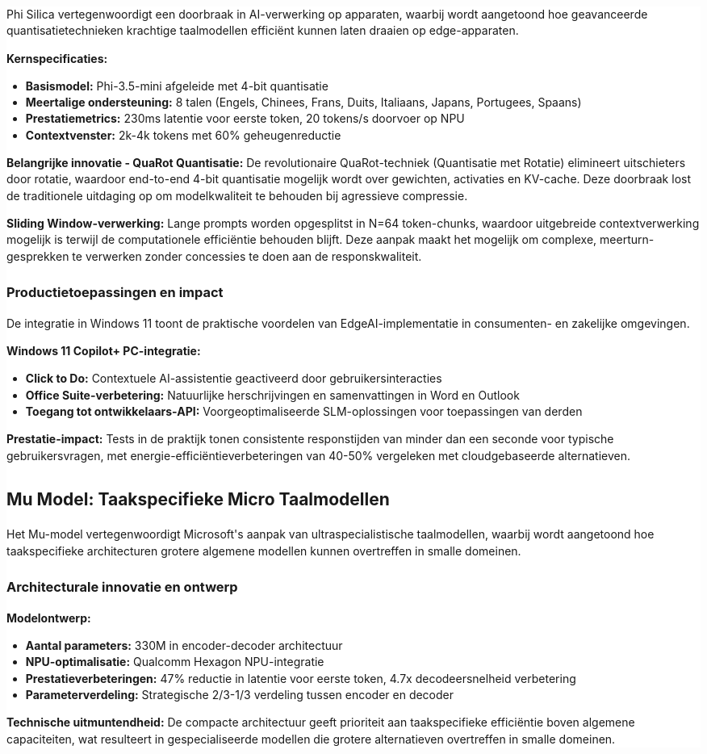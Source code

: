 Phi Silica vertegenwoordigt een doorbraak in AI-verwerking op apparaten, waarbij wordt aangetoond hoe geavanceerde quantisatietechnieken krachtige taalmodellen efficiënt kunnen laten draaien op edge-apparaten.

**Kernspecificaties:**
- **Basismodel:** Phi-3.5-mini afgeleide met 4-bit quantisatie
- **Meertalige ondersteuning:** 8 talen (Engels, Chinees, Frans, Duits, Italiaans, Japans, Portugees, Spaans)
- **Prestatiemetrics:** 230ms latentie voor eerste token, 20 tokens/s doorvoer op NPU
- **Contextvenster:** 2k-4k tokens met 60% geheugenreductie

**Belangrijke innovatie - QuaRot Quantisatie:**
De revolutionaire QuaRot-techniek (Quantisatie met Rotatie) elimineert uitschieters door rotatie, waardoor end-to-end 4-bit quantisatie mogelijk wordt over gewichten, activaties en KV-cache. Deze doorbraak lost de traditionele uitdaging op om modelkwaliteit te behouden bij agressieve compressie.

**Sliding Window-verwerking:**
Lange prompts worden opgesplitst in N=64 token-chunks, waardoor uitgebreide contextverwerking mogelijk is terwijl de computationele efficiëntie behouden blijft. Deze aanpak maakt het mogelijk om complexe, meerturn-gesprekken te verwerken zonder concessies te doen aan de responskwaliteit.

### Productietoepassingen en impact

De integratie in Windows 11 toont de praktische voordelen van EdgeAI-implementatie in consumenten- en zakelijke omgevingen.

**Windows 11 Copilot+ PC-integratie:**
- **Click to Do:** Contextuele AI-assistentie geactiveerd door gebruikersinteracties
- **Office Suite-verbetering:** Natuurlijke herschrijvingen en samenvattingen in Word en Outlook
- **Toegang tot ontwikkelaars-API:** Voorgeoptimaliseerde SLM-oplossingen voor toepassingen van derden

**Prestatie-impact:**
Tests in de praktijk tonen consistente responstijden van minder dan een seconde voor typische gebruikersvragen, met energie-efficiëntieverbeteringen van 40-50% vergeleken met cloudgebaseerde alternatieven.

## Mu Model: Taakspecifieke Micro Taalmodellen

Het Mu-model vertegenwoordigt Microsoft's aanpak van ultraspecialistische taalmodellen, waarbij wordt aangetoond hoe taakspecifieke architecturen grotere algemene modellen kunnen overtreffen in smalle domeinen.

### Architecturale innovatie en ontwerp

**Modelontwerp:**
- **Aantal parameters:** 330M in encoder-decoder architectuur
- **NPU-optimalisatie:** Qualcomm Hexagon NPU-integratie
- **Prestatieverbeteringen:** 47% reductie in latentie voor eerste token, 4.7x decodeersnelheid verbetering
- **Parameterverdeling:** Strategische 2/3-1/3 verdeling tussen encoder en decoder

**Technische uitmuntendheid:**
De compacte architectuur geeft prioriteit aan taakspecifieke efficiëntie boven algemene capaciteiten, wat resulteert in gespecialiseerde modellen die grotere alternatieven overtreffen in smalle domeinen.
